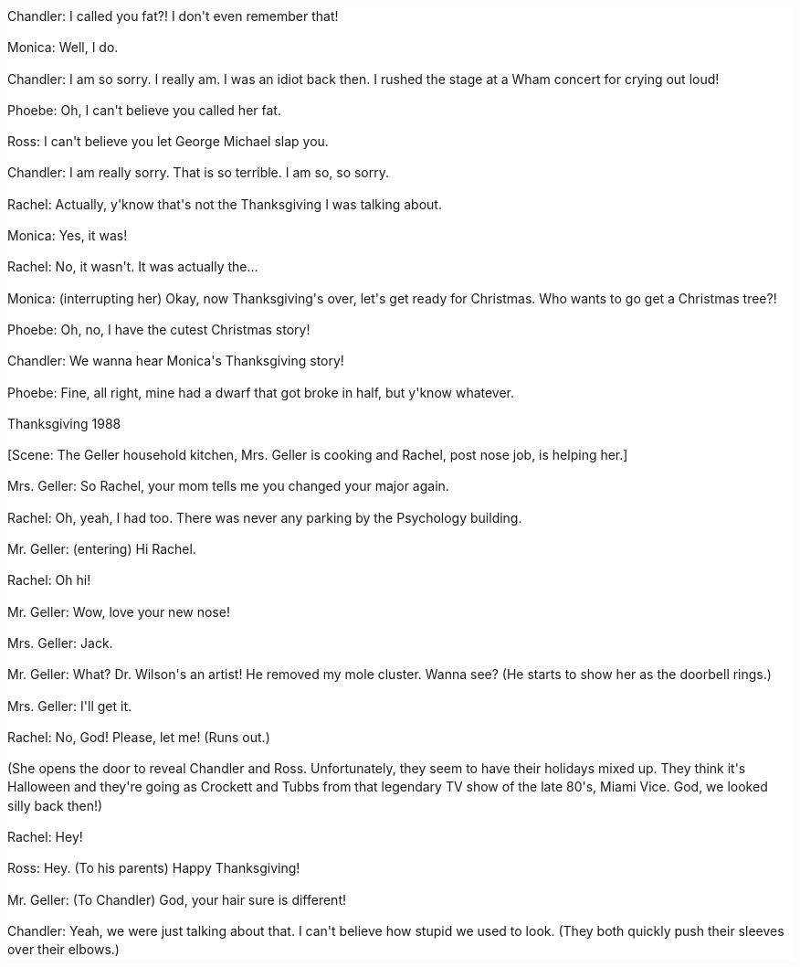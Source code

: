 Chandler: I called you fat?! I don't even remember that!

Monica: Well, I do.

Chandler: I am so sorry. I really am. I was an idiot back then. I rushed the stage at a Wham concert for crying out loud!

Phoebe: Oh, I can't believe you called her fat.

Ross: I can't believe you let George Michael slap you.

Chandler: I am really sorry. That is so terrible. I am so, so sorry.

Rachel: Actually, y'know that's not the Thanksgiving I was talking about.

Monica: Yes, it was!

Rachel: No, it wasn't. It was actually the…

Monica: (interrupting her) Okay, now Thanksgiving's over, let's get ready for Christmas. Who wants to go get a Christmas tree?!

Phoebe: Oh, no, I have the cutest Christmas story!

Chandler: We wanna hear Monica's Thanksgiving story!

Phoebe: Fine, all right, mine had a dwarf that got broke in half, but y'know whatever.

Thanksgiving 1988

[Scene: The Geller household kitchen, Mrs. Geller is cooking and Rachel, post nose job, is helping her.]

Mrs. Geller: So Rachel, your mom tells me you changed your major again.

Rachel: Oh, yeah, I had too. There was never any parking by the Psychology building.

Mr. Geller: (entering) Hi Rachel.

Rachel: Oh hi!

Mr. Geller: Wow, love your new nose!

Mrs. Geller: Jack.

Mr. Geller: What? Dr. Wilson's an artist! He removed my mole cluster. Wanna see? (He starts to show her as the doorbell rings.)

Mrs. Geller: I'll get it.

Rachel: No, God! Please, let me! (Runs out.)

(She opens the door to reveal Chandler and Ross. Unfortunately, they seem to have their holidays mixed up. They think it's Halloween and they're going as Crockett and Tubbs from that legendary TV show of the late 80's, Miami Vice. God, we looked silly back then!)

Rachel: Hey!

Ross: Hey. (To his parents) Happy Thanksgiving!

Mr. Geller: (To Chandler) God, your hair sure is different!

Chandler: Yeah, we were just talking about that. I can't believe how stupid we used to look. (They both quickly push their sleeves over their elbows.)
